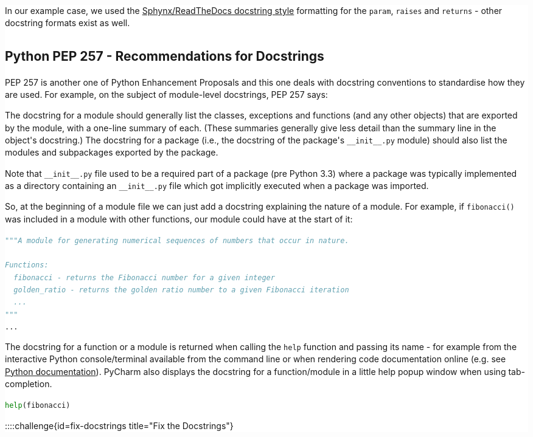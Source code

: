 In our example case, we used
the [Sphynx/ReadTheDocs docstring style](https://sphinx-rtd-tutorial.readthedocs.io/en/latest/docstrings.html) formatting
for the `param`, `raises` and `returns` - other docstring formats exist as well.

## Python PEP 257 - Recommendations for Docstrings

PEP 257 is another one of Python Enhancement Proposals and this one deals with docstring
conventions to
standardise how they are used. For example, on the subject of module-level docstrings, PEP 257 says:

The docstring for a module should generally list the classes, exceptions and functions (and any other objects) that
are exported by the module, with a one-line summary of each. (These summaries generally give less detail than the
summary line in the object's docstring.) The docstring for a package
(i.e., the docstring of the package's `__init__.py` module) should also list the modules and subpackages exported by
the package.

Note that `__init__.py` file used to be a required part of a package (pre Python 3.3)
where a package was typically
implemented as a directory containing an `__init__.py` file which got implicitly executed when a package was imported.

So, at the beginning of a module file we can just add a docstring explaining the nature of a module. For example, if
`fibonacci()` was included in a module with other functions, our module could have at the start of it:

```python
"""A module for generating numerical sequences of numbers that occur in nature.

Functions:
  fibonacci - returns the Fibonacci number for a given integer
  golden_ratio - returns the golden ratio number to a given Fibonacci iteration
  ...
"""
...
```

The docstring for a function or a module is returned when
calling the `help` function and passing its name - for example from the interactive Python console/terminal available
from the command line or when rendering code documentation online
(e.g. see [Python documentation](https://docs.python.org/3.8/library/index.html)).
PyCharm also displays the docstring for a function/module in a little help popup window when using tab-completion.

```python
help(fibonacci)
```

::::challenge{id=fix-docstrings title="Fix the Docstrings"}
